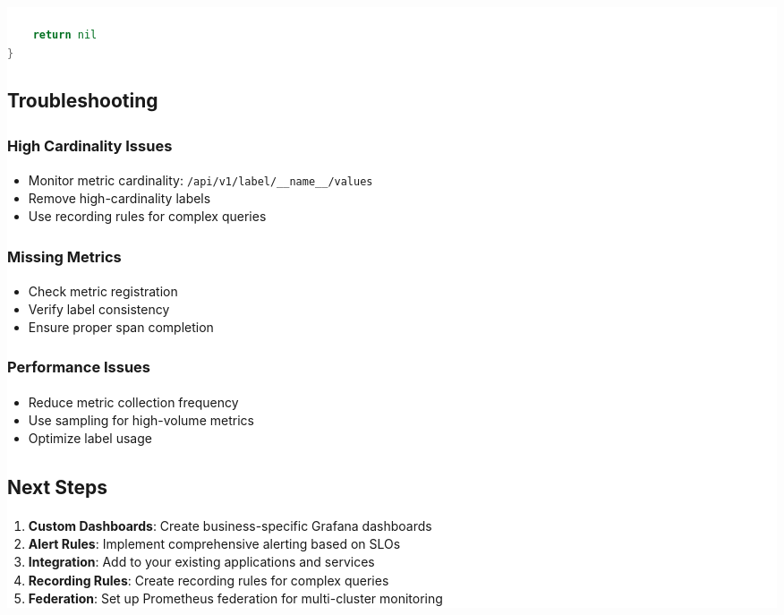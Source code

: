 ```go
    
    return nil
}
```

## Troubleshooting

### High Cardinality Issues
- Monitor metric cardinality: `/api/v1/label/__name__/values`
- Remove high-cardinality labels
- Use recording rules for complex queries

### Missing Metrics
- Check metric registration
- Verify label consistency
- Ensure proper span completion

### Performance Issues
- Reduce metric collection frequency
- Use sampling for high-volume metrics
- Optimize label usage

## Next Steps

1. **Custom Dashboards**: Create business-specific Grafana dashboards
2. **Alert Rules**: Implement comprehensive alerting based on SLOs
3. **Integration**: Add to your existing applications and services
4. **Recording Rules**: Create recording rules for complex queries
5. **Federation**: Set up Prometheus federation for multi-cluster monitoring
